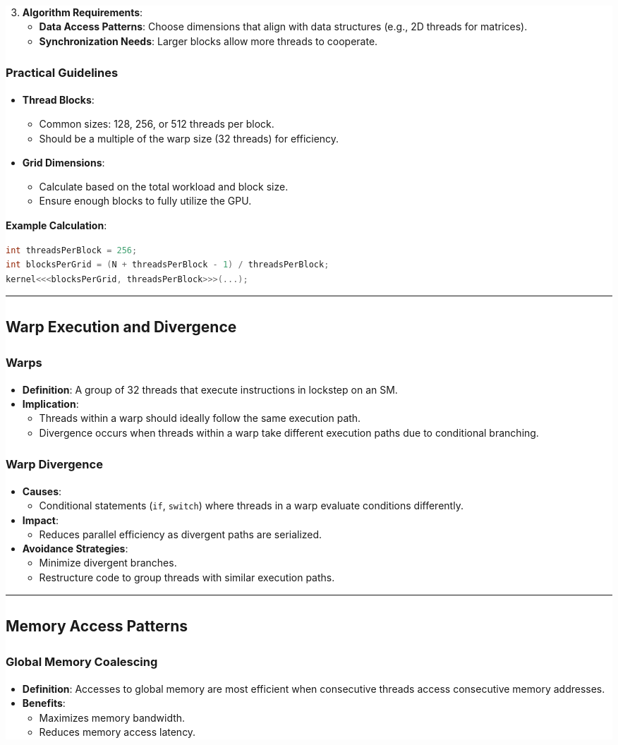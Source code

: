 3. **Algorithm Requirements**:
   - **Data Access Patterns**: Choose dimensions that align with data structures (e.g., 2D threads for matrices).
   - **Synchronization Needs**: Larger blocks allow more threads to cooperate.

### **Practical Guidelines**

- **Thread Blocks**:
  - Common sizes: 128, 256, or 512 threads per block.
  - Should be a multiple of the warp size (32 threads) for efficiency.

- **Grid Dimensions**:
  - Calculate based on the total workload and block size.
  - Ensure enough blocks to fully utilize the GPU.

**Example Calculation**:

```c
int threadsPerBlock = 256;
int blocksPerGrid = (N + threadsPerBlock - 1) / threadsPerBlock;
kernel<<<blocksPerGrid, threadsPerBlock>>>(...);
```

---

## **Warp Execution and Divergence**

### **Warps**

- **Definition**: A group of 32 threads that execute instructions in lockstep on an SM.
- **Implication**:
  - Threads within a warp should ideally follow the same execution path.
  - Divergence occurs when threads within a warp take different execution paths due to conditional branching.

### **Warp Divergence**

- **Causes**:
  - Conditional statements (`if`, `switch`) where threads in a warp evaluate conditions differently.
- **Impact**:
  - Reduces parallel efficiency as divergent paths are serialized.
- **Avoidance Strategies**:
  - Minimize divergent branches.
  - Restructure code to group threads with similar execution paths.

---

## **Memory Access Patterns**

### **Global Memory Coalescing**

- **Definition**: Accesses to global memory are most efficient when consecutive threads access consecutive memory addresses.
- **Benefits**:
  - Maximizes memory bandwidth.
  - Reduces memory access latency.
